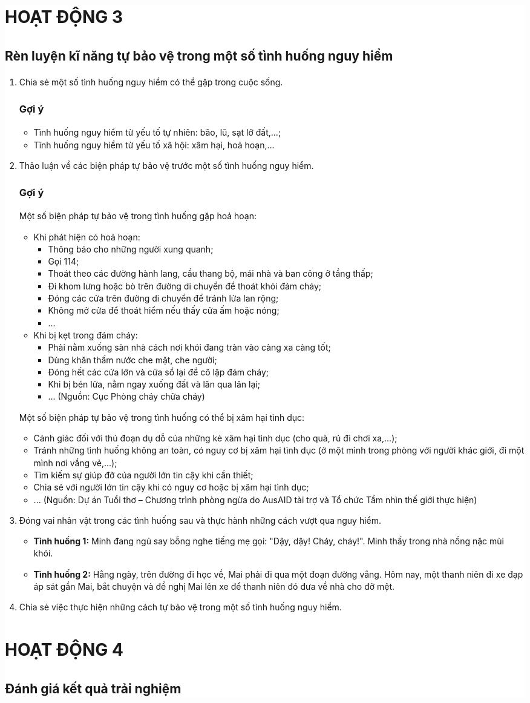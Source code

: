 # HOẠT ĐỘNG 3
## Rèn luyện kĩ năng tự bảo vệ trong một số tình huống nguy hiểm

1.  Chia sẻ một số tình huống nguy hiểm có thể gặp trong cuộc sống.
    ### Gợi ý
    - Tình huống nguy hiểm từ yếu tố tự nhiên: bão, lũ, sạt lở đất,...;
    - Tình huống nguy hiểm từ yếu tố xã hội: xâm hại, hoả hoạn,...

2.  Thảo luận về các biện pháp tự bảo vệ trước một số tình huống nguy hiểm.
    ### Gợi ý
    Một số biện pháp tự bảo vệ trong tình huống gặp hoả hoạn:
    - Khi phát hiện có hoả hoạn:
        - Thông báo cho những người xung quanh;
        - Gọi 114;
        - Thoát theo các đường hành lang, cầu thang bộ, mái nhà và ban công ở tầng thấp;
        - Đi khom lưng hoặc bò trên đường di chuyển để thoát khỏi đám cháy;
        - Đóng các cửa trên đường di chuyển để tránh lửa lan rộng;
        - Không mở cửa để thoát hiểm nếu thấy cửa ấm hoặc nóng;
        - ...
    - Khi bị kẹt trong đám cháy:
        - Phải nằm xuống sàn nhà cách nơi khói đang tràn vào càng xa càng tốt;
        - Dùng khăn thấm nước che mặt, che người;
        - Đóng hết các cửa lớn và cửa sổ lại để cô lập đám cháy;
        - Khi bị bén lửa, nằm ngay xuống đất và lăn qua lăn lại;
        - ...
    (Nguồn: Cục Phòng cháy chữa cháy)

    Một số biện pháp tự bảo vệ trong tình huống có thể bị xâm hại tình dục:
    - Cảnh giác đối với thủ đoạn dụ dỗ của những kẻ xâm hại tình dục (cho quà, rủ đi chơi xa,...);
    - Tránh những tình huống không an toàn, có nguy cơ bị xâm hại tình dục (ở một mình trong phòng với người khác giới, đi một mình nơi vắng vẻ,...);
    - Tìm kiếm sự giúp đỡ của người lớn tin cậy khi cần thiết;
    - Chia sẻ với người lớn tin cậy khi có nguy cơ hoặc bị xâm hại tình dục;
    - ...
    (Nguồn: Dự án Tuổi thơ – Chương trình phòng ngừa do AusAID tài trợ và Tổ chức Tầm nhìn thế giới thực hiện)

3.  Đóng vai nhân vật trong các tình huống sau và thực hành những cách vượt qua nguy hiểm.
    - **Tình huống 1:** Minh đang ngủ say bỗng nghe tiếng mẹ gọi: "Dậy, dậy! Cháy, cháy!". Minh thấy trong nhà nồng nặc mùi khói.

    - **Tình huống 2:** Hằng ngày, trên đường đi học về, Mai phải đi qua một đoạn đường vắng. Hôm nay, một thanh niên đi xe đạp áp sát gần Mai, bắt chuyện và đề nghị Mai lên xe để thanh niên đó đưa về nhà cho đỡ mệt.

4.  Chia sẻ việc thực hiện những cách tự bảo vệ trong một số tình huống nguy hiểm.

# HOẠT ĐỘNG 4
## Đánh giá kết quả trải nghiệm
